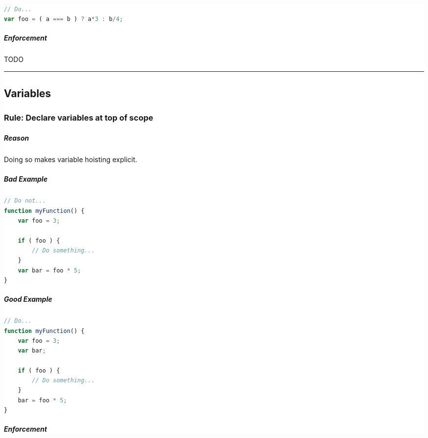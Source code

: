 ```javascript
// Do...
var foo = ( a === b ) ? a*3 : b/4;
```

##### Enforcement

TODO







* * *

## Variables



### Rule: Declare variables at top of scope

##### Reason

Doing so makes variable hoisting explicit.

##### Bad Example

```javascript
// Do not...
function myFunction() {
    var foo = 3;

    if ( foo ) {
        // Do something...
    }
    var bar = foo * 5;
}
```

##### Good Example

```javascript
// Do...
function myFunction() {
    var foo = 3;
    var bar;

    if ( foo ) {
        // Do something...
    }
    bar = foo * 5;
}
```

##### Enforcement
